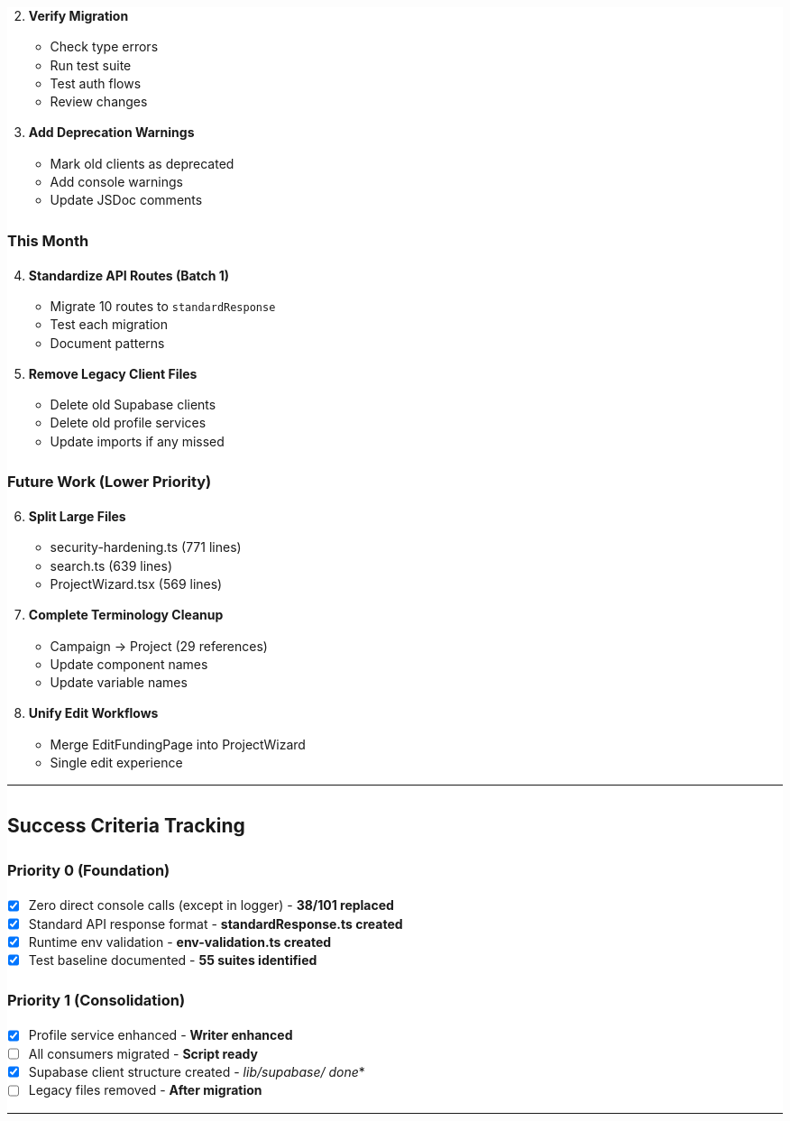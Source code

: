 2. **Verify Migration**
   - Check type errors
   - Run test suite
   - Test auth flows
   - Review changes

3. **Add Deprecation Warnings**
   - Mark old clients as deprecated
   - Add console warnings
   - Update JSDoc comments

### This Month

4. **Standardize API Routes (Batch 1)**
   - Migrate 10 routes to `standardResponse`
   - Test each migration
   - Document patterns

5. **Remove Legacy Client Files**
   - Delete old Supabase clients
   - Delete old profile services
   - Update imports if any missed

### Future Work (Lower Priority)

6. **Split Large Files**
   - security-hardening.ts (771 lines)
   - search.ts (639 lines)
   - ProjectWizard.tsx (569 lines)

7. **Complete Terminology Cleanup**
   - Campaign → Project (29 references)
   - Update component names
   - Update variable names

8. **Unify Edit Workflows**
   - Merge EditFundingPage into ProjectWizard
   - Single edit experience

---

## Success Criteria Tracking

### Priority 0 (Foundation)
- [x] Zero direct console calls (except in logger) - **38/101 replaced**
- [x] Standard API response format - **standardResponse.ts created**
- [x] Runtime env validation - **env-validation.ts created**
- [x] Test baseline documented - **55 suites identified**

### Priority 1 (Consolidation)
- [x] Profile service enhanced - **Writer enhanced**
- [ ] All consumers migrated - **Script ready**
- [x] Supabase client structure created - **lib/supabase/* done**
- [ ] Legacy files removed - **After migration**

---